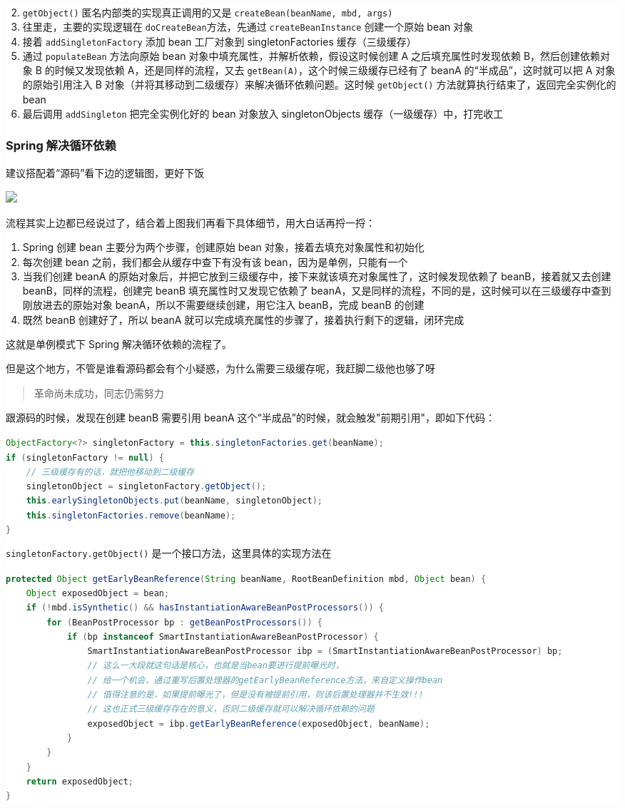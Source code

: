 2. `getObject()` 匿名内部类的实现真正调用的又是 `createBean(beanName, mbd, args)`
3. 往里走，主要的实现逻辑在 `doCreateBean`方法，先通过 `createBeanInstance` 创建一个原始 bean 对象
4. 接着 `addSingletonFactory` 添加 bean 工厂对象到 singletonFactories 缓存（三级缓存）
5. 通过 `populateBean` 方法向原始 bean 对象中填充属性，并解析依赖，假设这时候创建 A 之后填充属性时发现依赖 B，然后创建依赖对象 B 的时候又发现依赖 A，还是同样的流程，又去 `getBean(A)`，这个时候三级缓存已经有了 beanA 的“半成品”，这时就可以把 A 对象的原始引用注入 B 对象（并将其移动到二级缓存）来解决循环依赖问题。这时候 `getObject()` 方法就算执行结束了，返回完全实例化的 bean
6. 最后调用 `addSingleton` 把完全实例化好的 bean 对象放入 singletonObjects 缓存（一级缓存）中，打完收工



### Spring 解决循环依赖

建议搭配着“源码”看下边的逻辑图，更好下饭

![](https://img.starfish.ink/spring/cycle-dependency-code.png)

流程其实上边都已经说过了，结合着上图我们再看下具体细节，用大白话再捋一捋：

1. Spring 创建 bean 主要分为两个步骤，创建原始 bean 对象，接着去填充对象属性和初始化
2. 每次创建 bean 之前，我们都会从缓存中查下有没有该 bean，因为是单例，只能有一个
3. 当我们创建 beanA 的原始对象后，并把它放到三级缓存中，接下来就该填充对象属性了，这时候发现依赖了 beanB，接着就又去创建 beanB，同样的流程，创建完 beanB 填充属性时又发现它依赖了 beanA，又是同样的流程，不同的是，这时候可以在三级缓存中查到刚放进去的原始对象 beanA，所以不需要继续创建，用它注入 beanB，完成 beanB 的创建
4. 既然 beanB 创建好了，所以 beanA 就可以完成填充属性的步骤了，接着执行剩下的逻辑，闭环完成

这就是单例模式下 Spring 解决循环依赖的流程了。

但是这个地方，不管是谁看源码都会有个小疑惑，为什么需要三级缓存呢，我赶脚二级他也够了呀

> 革命尚未成功，同志仍需努力

跟源码的时候，发现在创建 beanB 需要引用 beanA 这个“半成品”的时候，就会触发"前期引用"，即如下代码：

```java
ObjectFactory<?> singletonFactory = this.singletonFactories.get(beanName);
if (singletonFactory != null) {
    // 三级缓存有的话，就把他移动到二级缓存
    singletonObject = singletonFactory.getObject();
    this.earlySingletonObjects.put(beanName, singletonObject);
    this.singletonFactories.remove(beanName);
}
```

`singletonFactory.getObject()` 是一个接口方法，这里具体的实现方法在

```java
protected Object getEarlyBeanReference(String beanName, RootBeanDefinition mbd, Object bean) {
    Object exposedObject = bean;
    if (!mbd.isSynthetic() && hasInstantiationAwareBeanPostProcessors()) {
        for (BeanPostProcessor bp : getBeanPostProcessors()) {
            if (bp instanceof SmartInstantiationAwareBeanPostProcessor) {
                SmartInstantiationAwareBeanPostProcessor ibp = (SmartInstantiationAwareBeanPostProcessor) bp;
                // 这么一大段就这句话是核心，也就是当bean要进行提前曝光时，
                // 给一个机会，通过重写后置处理器的getEarlyBeanReference方法，来自定义操作bean
                // 值得注意的是，如果提前曝光了，但是没有被提前引用，则该后置处理器并不生效!!!
                // 这也正式三级缓存存在的意义，否则二级缓存就可以解决循环依赖的问题
                exposedObject = ibp.getEarlyBeanReference(exposedObject, beanName);
            }
        }
    }
    return exposedObject;
}
```
